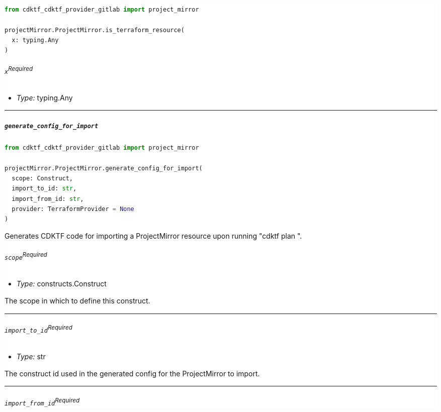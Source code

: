 ```python
from cdktf_cdktf_provider_gitlab import project_mirror

projectMirror.ProjectMirror.is_terraform_resource(
  x: typing.Any
)
```

###### `x`<sup>Required</sup> <a name="x" id="@cdktf/provider-gitlab.projectMirror.ProjectMirror.isTerraformResource.parameter.x"></a>

- *Type:* typing.Any

---

##### `generate_config_for_import` <a name="generate_config_for_import" id="@cdktf/provider-gitlab.projectMirror.ProjectMirror.generateConfigForImport"></a>

```python
from cdktf_cdktf_provider_gitlab import project_mirror

projectMirror.ProjectMirror.generate_config_for_import(
  scope: Construct,
  import_to_id: str,
  import_from_id: str,
  provider: TerraformProvider = None
)
```

Generates CDKTF code for importing a ProjectMirror resource upon running "cdktf plan <stack-name>".

###### `scope`<sup>Required</sup> <a name="scope" id="@cdktf/provider-gitlab.projectMirror.ProjectMirror.generateConfigForImport.parameter.scope"></a>

- *Type:* constructs.Construct

The scope in which to define this construct.

---

###### `import_to_id`<sup>Required</sup> <a name="import_to_id" id="@cdktf/provider-gitlab.projectMirror.ProjectMirror.generateConfigForImport.parameter.importToId"></a>

- *Type:* str

The construct id used in the generated config for the ProjectMirror to import.

---

###### `import_from_id`<sup>Required</sup> <a name="import_from_id" id="@cdktf/provider-gitlab.projectMirror.ProjectMirror.generateConfigForImport.parameter.importFromId"></a>
